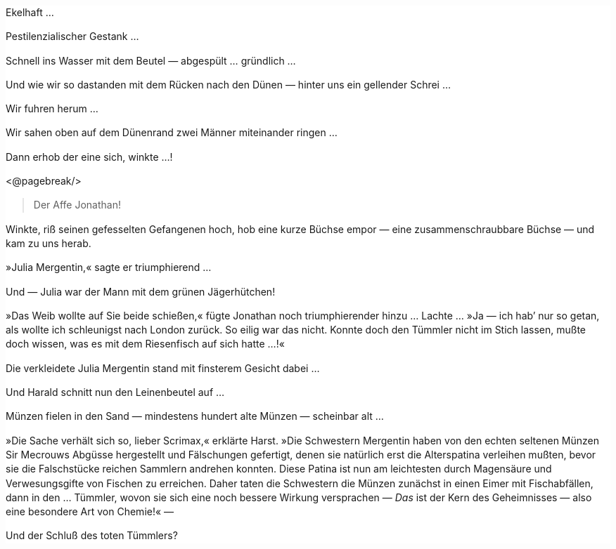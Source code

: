 Ekelhaft …

Pestilenzialischer Gestank …

Schnell ins Wasser mit dem Beutel — abgespült …
gründlich …

Und wie wir so dastanden mit dem Rücken nach den
Dünen — hinter uns ein gellender Schrei …

Wir fuhren herum …

Wir sahen oben auf dem Dünenrand zwei Männer miteinander
ringen …

Dann erhob der eine sich, winkte …!

<@pagebreak/>

> Der Affe Jonathan!

Winkte, riß seinen gefesselten Gefangenen hoch, hob eine
kurze Büchse empor — eine zusammenschraubbare Büchse —
und kam zu uns herab.

»Julia Mergentin,« sagte er triumphierend …

Und — Julia war der Mann mit dem grünen Jägerhütchen!

»Das Weib wollte auf Sie beide schießen,« fügte
Jonathan noch triumphierender hinzu … Lachte … »Ja
— ich hab’ nur so getan, als wollte ich schleunigst nach
London zurück. So eilig war das nicht. Konnte doch den
Tümmler nicht im Stich lassen, mußte doch wissen, was es
mit dem Riesenfisch auf sich hatte …!«

Die verkleidete Julia Mergentin stand mit finsterem
Gesicht dabei …

Und Harald schnitt nun den Leinenbeutel auf …

Münzen fielen in den Sand — mindestens hundert alte
Münzen — scheinbar alt …

»Die Sache verhält sich so, lieber Scrimax,« erklärte
Harst. »Die Schwestern Mergentin haben von den echten
seltenen Münzen Sir Mecrouws Abgüsse hergestellt und
Fälschungen gefertigt, denen sie natürlich erst die Alterspatina
verleihen mußten, bevor sie die Falschstücke reichen
Sammlern andrehen konnten. Diese Patina ist nun am
leichtesten durch Magensäure und Verwesungsgifte von
Fischen zu erreichen. Daher taten die Schwestern die
Münzen zunächst in einen Eimer mit Fischabfällen, dann
in den … Tümmler, wovon sie sich eine noch bessere Wirkung
versprachen — *Das* ist der Kern des Geheimnisses —
also eine besondere Art von Chemie!« —

Und der Schluß des toten Tümmlers?
